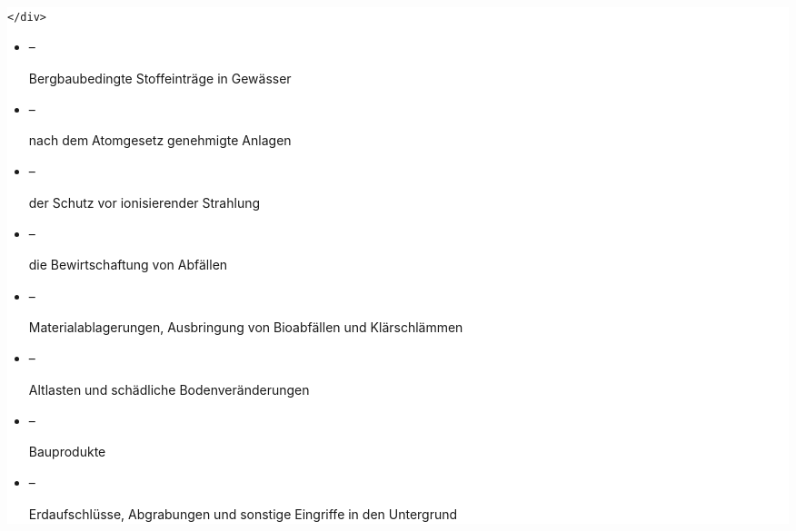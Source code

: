     </div>

  - –
    
    <div style="">
    
    Bergbaubedingte Stoffeinträge in Gewässer
    
    </div>

  - –
    
    <div style="">
    
    nach dem Atomgesetz genehmigte Anlagen
    
    </div>

  - –
    
    <div style="">
    
    der Schutz vor ionisierender Strahlung
    
    </div>

  - –
    
    <div style="">
    
    die Bewirtschaftung von Abfällen
    
    </div>

  - –
    
    <div style="">
    
    Materialablagerungen, Ausbringung von Bioabfällen und Klärschlämmen
    
    </div>

  - –
    
    <div style="">
    
    Altlasten und schädliche Bodenveränderungen
    
    </div>

  - –
    
    <div style="">
    
    Bauprodukte
    
    </div>

  - –
    
    <div style="">
    
    Erdaufschlüsse, Abgrabungen und sonstige Eingriffe in den Untergrund
    
    </div>
